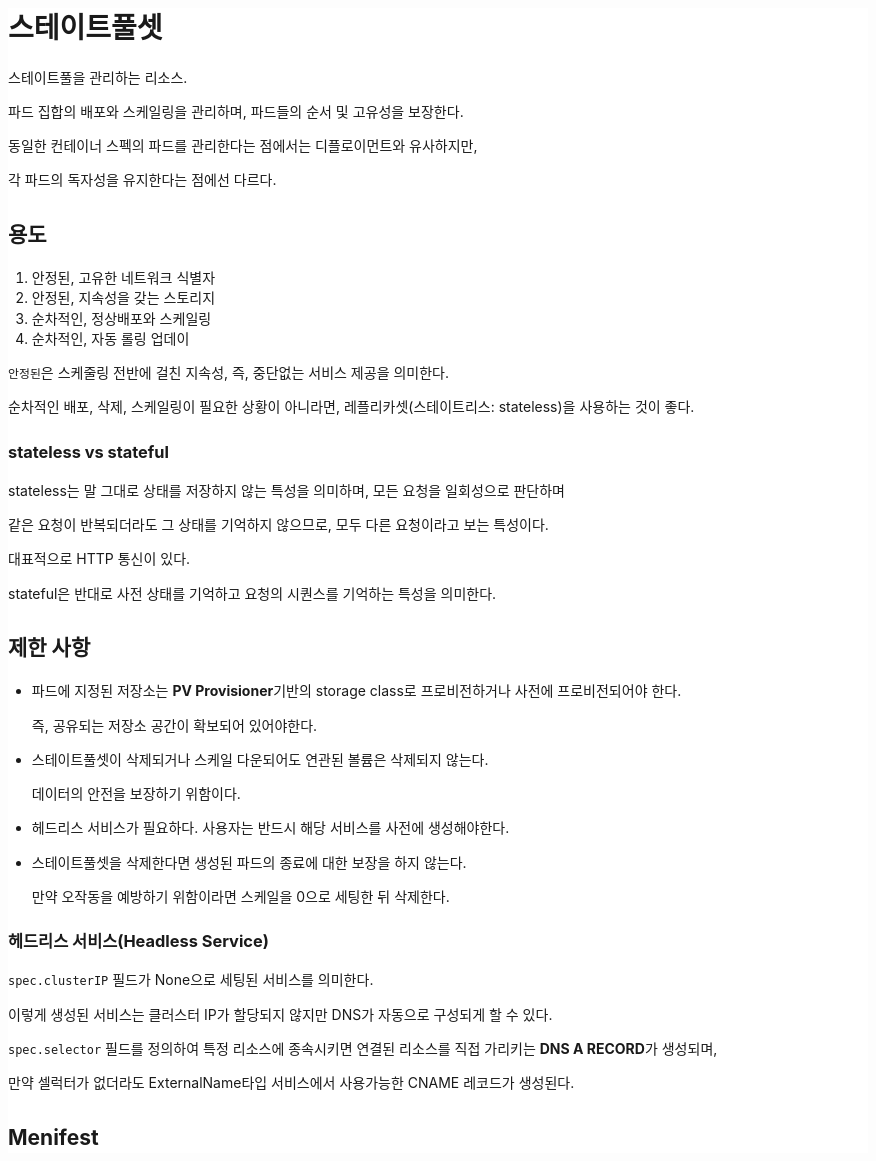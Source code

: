 # 스테이트풀셋

스테이트풀을 관리하는 리소스.

파드 집합의 배포와 스케일링을 관리하며, 파드들의 순서 및 고유성을 보장한다.

동일한 컨테이너 스펙의 파드를 관리한다는 점에서는 디플로이먼트와 유사하지만,

각 파드의 독자성을 유지한다는 점에선 다르다.

## 용도

1. 안정된, 고유한 네트워크 식별자
2. 안정된, 지속성을 갖는 스토리지
3. 순차적인, 정상배포와 스케일링
4. 순차적인, 자동 롤링 업데이

`안정된`은 스케줄링 전반에 걸친 지속성, 즉, 중단없는 서비스 제공을 의미한다.

순차적인 배포, 삭제, 스케일링이 필요한 상황이 아니라면, 레플리카셋(스테이트리스: stateless)을 사용하는 것이 좋다.

### stateless vs stateful

stateless는 말 그대로 상태를 저장하지 않는 특성을 의미하며, 모든 요청을 일회성으로 판단하며

같은 요청이 반복되더라도 그 상태를 기억하지 않으므로, 모두 다른 요청이라고 보는 특성이다.

대표적으로 HTTP 통신이 있다.

stateful은 반대로 사전 상태를 기억하고 요청의 시퀀스를 기억하는 특성을 의미한다.

## 제한 사항

* 파드에 지정된 저장소는 **PV Provisioner**기반의 storage class로 프로비전하거나 사전에 프로비전되어야 한다.

    즉, 공유되는 저장소 공간이 확보되어 있어야한다. 
* 스테이트풀셋이 삭제되거나 스케일 다운되어도 연관된 볼륨은 삭제되지 않는다.

    데이터의 안전을 보장하기 위함이다.
* 헤드리스 서비스가 필요하다. 사용자는 반드시 해당 서비스를 사전에 생성해야한다.
* 스테이트풀셋을 삭제한다면 생성된 파드의 종료에 대한 보장을 하지 않는다.

    만약 오작동을 예방하기 위함이라면 스케일을 0으로 세팅한 뒤 삭제한다.

### 헤드리스 서비스(Headless Service)

`spec.clusterIP` 필드가 None으로 세팅된 서비스를 의미한다.

이렇게 생성된 서비스는 클러스터 IP가 할당되지 않지만 DNS가 자동으로 구성되게 할 수 있다.

`spec.selector` 필드를 정의하여 특정 리소스에 종속시키면 연결된 리소스를 직접 가리키는 **DNS A RECORD**가 생성되며,

만약 셀럭터가 없더라도 ExternalName타입 서비스에서 사용가능한 CNAME 레코드가 생성된다.

## Menifest 
